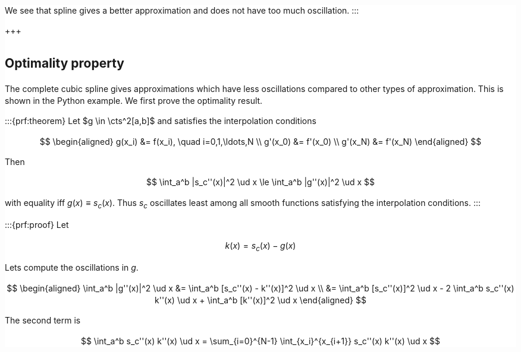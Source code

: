 We see that spline gives a better approximation and does not have too much oscillation.
:::

+++

## Optimality property

The complete cubic spline gives approximations which have less oscillations
compared to other types of approximation. This is shown in the Python
example. We first prove the optimality result.

:::{prf:theorem}
Let $g \in \cts^2[a,b]$ and satisfies the interpolation conditions

$$
\begin{aligned}
g(x_i)  &= f(x_i), \quad i=0,1,\ldots,N \\
g'(x_0) &= f'(x_0) \\
g'(x_N) &= f'(x_N)
\end{aligned}
$$ 

Then

$$
\int_a^b |s_c''(x)|^2 \ud x \le \int_a^b |g''(x)|^2 \ud x
$$ 

with
equality iff $g(x) \equiv s_c(x)$. Thus $s_c$ oscillates least among all
smooth functions satisfying the interpolation conditions.
:::

:::{prf:proof}
Let 

$$
k(x) = s_c(x) - g(x)
$$ 

Lets compute the oscillations in $g$. 

$$
\begin{aligned}
\int_a^b |g''(x)|^2 \ud x 
&= \int_a^b [s_c''(x) - k''(x)]^2 \ud x \\
&= \int_a^b [s_c''(x)]^2 \ud x - 2 \int_a^b s_c''(x)  k''(x) \ud x + \int_a^b [k''(x)]^2
\ud x
\end{aligned}
$$ 

The second term is

$$
\int_a^b s_c''(x)  k''(x) \ud x = \sum_{i=0}^{N-1} \int_{x_i}^{x_{i+1}} s_c''(x) k''(x) \ud x
$$ 
